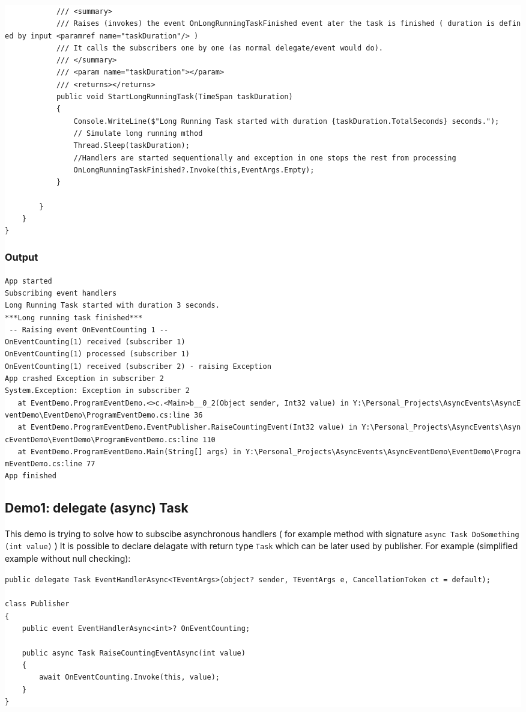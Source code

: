 ```
            /// <summary>
            /// Raises (invokes) the event OnLongRunningTaskFinished event ater the task is finished ( duration is defined by input <paramref name="taskDuration"/> )
            /// It calls the subscribers one by one (as normal delegate/event would do).
            /// </summary>
            /// <param name="taskDuration"></param>
            /// <returns></returns>
            public void StartLongRunningTask(TimeSpan taskDuration)
            {
                Console.WriteLine($"Long Running Task started with duration {taskDuration.TotalSeconds} seconds.");
                // Simulate long running mthod
                Thread.Sleep(taskDuration);
                //Handlers are started sequentionally and exception in one stops the rest from processing
                OnLongRunningTaskFinished?.Invoke(this,EventArgs.Empty);
            }

        }
    }
}

```

### Output
```
App started
Subscribing event handlers
Long Running Task started with duration 3 seconds.
***Long running task finished***
 -- Raising event OnEventCounting 1 --
OnEventCounting(1) received (subscriber 1)
OnEventCounting(1) processed (subscriber 1)
OnEventCounting(1) received (subscriber 2) - raising Exception
App crashed Exception in subscriber 2
System.Exception: Exception in subscriber 2
   at EventDemo.ProgramEventDemo.<>c.<Main>b__0_2(Object sender, Int32 value) in Y:\Personal_Projects\AsyncEvents\AsyncEventDemo\EventDemo\ProgramEventDemo.cs:line 36
   at EventDemo.ProgramEventDemo.EventPublisher.RaiseCountingEvent(Int32 value) in Y:\Personal_Projects\AsyncEvents\AsyncEventDemo\EventDemo\ProgramEventDemo.cs:line 110
   at EventDemo.ProgramEventDemo.Main(String[] args) in Y:\Personal_Projects\AsyncEvents\AsyncEventDemo\EventDemo\ProgramEventDemo.cs:line 77
App finished
```

## Demo1: delegate (async) Task
This demo is trying to solve how to subscibe asynchronous handlers ( for example method with signature `async Task DoSomething(int value)` )
It is possible to declare delagate with return type `Task` which can be later used by publisher. For example (simplified example without null checking):
```
public delegate Task EventHandlerAsync<TEventArgs>(object? sender, TEventArgs e, CancellationToken ct = default);

class Publisher
{
    public event EventHandlerAsync<int>? OnEventCounting;

    public async Task RaiseCountingEventAsync(int value)
    {
        await OnEventCounting.Invoke(this, value);
    }
}
```